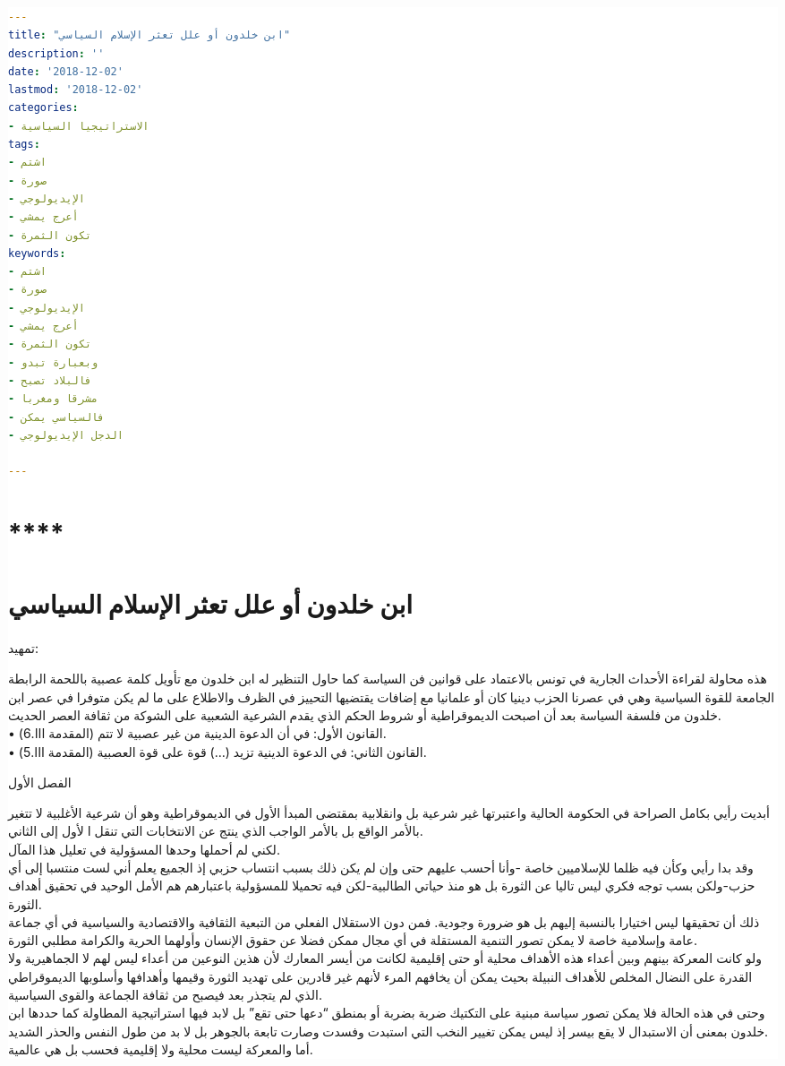 ```yaml
---
title: "ابن خلدون أو علل تعثر الإسلام السياسي"
description: ''
date: '2018-12-02'
lastmod: '2018-12-02'
categories:
- الاستراتيجيا السياسية
tags:
- اشتم
- صورة
- الإيديولوجي
- أعرج يمشي
- تكون الثمرة
keywords:
- اشتم
- صورة
- الإيديولوجي
- أعرج يمشي
- تكون الثمرة
- وبعبارة تبدو
- فالبلاد تصبح
- مشرقا ومغربا
- فالسياسي يمكن
- الدجل الإيديولوجي

---
```

# ****

# **ابن خلدون أو علل تعثر الإسلام السياسي**

تمهيد:

هذه محاولة لقراءة الأحداث الجارية في تونس بالاعتماد على قوانين فن السياسة كما حاول التنظير له ابن خلدون مع تأويل كلمة عصبية باللحمة الرابطة الجامعة للقوة السياسية وهي في عصرنا الحزب دينيا كان أو علمانيا مع إضافات يقتضيها التحييز في الظرف والاطلاع على ما لم يكن متوفرا في عصر ابن خلدون من فلسفة السياسة بعد أن اصبحت الديموقراطية أو شروط الحكم الذي يقدم الشرعية الشعبية على الشوكة من ثقافة العصر الحديث.  
• القانون الأول: في أن الدعوة الدينية من غير عصبية لا تتم (المقدمة ااا.6).  
• القانون الثاني: في الدعوة الدينية تزيد (…) قوة على قوة العصبية (المقدمة ااا.5).

الفصل الأول

أبديت رأيي بكامل الصراحة في الحكومة الحالية واعتبرتها غير شرعية بل وانقلابية بمقتضى المبدأ الأول في الديموقراطية وهو أن شرعية الأغلبية لا تتغير بالأمر الواقع بل بالأمر الواجب الذي ينتج عن الانتخابات التي تنقل ا لأول إلى الثاني.   
لكني لم أحملها وحدها المسؤولية في تعليل هذا المآل.  
وقد بدا رأيي وكأن فيه ظلما للإسلاميين خاصة -وأنا أحسب عليهم حتى وإن لم يكن ذلك بسبب انتساب حزبي إذ الجميع يعلم أني لست منتسبا إلى أي حزب-ولكن بسب توجه فكري ليس تاليا عن الثورة بل هو منذ حياتي الطالبية-لكن فيه تحميلا للمسؤولية باعتبارهم هم الأمل الوحيد في تحقيق أهداف الثورة.  
ذلك أن تحقيقها ليس اختيارا بالنسبة إليهم بل هو ضرورة وجودية. فمن دون الاستقلال الفعلي من التبعية الثقافية والاقتصادية والسياسية في أي جماعة عامة وإسلامية خاصة لا يمكن تصور التنمية المستقلة في أي مجال ممكن فضلا عن حقوق الإنسان وأولهما الحرية والكرامة مطلبي الثورة.  
ولو كانت المعركة بينهم وبين أعداء هذه الأهداف محلية أو حتى إقليمية لكانت من أيسر المعارك لأن هذين النوعين من أعداء ليس لهم لا الجماهيرية ولا القدرة على النضال المخلص للأهداف النبيلة بحيث يمكن أن يخافهم المرء لأنهم غير قادرين على تهديد الثورة وقيمها وأهدافها وأسلوبها الديموقراطي الذي لم يتجذر بعد فيصبح من ثقافة الجماعة والقوى السياسية.  
وحتى في هذه الحالة فلا يمكن تصور سياسة مبنية على التكتيك ضربة بضربة أو بمنطق “دعها حتى تقع” بل لابد فيها استراتيجية المطاولة كما حددها ابن خلدون بمعنى أن الاستبدال لا يقع بيسر إذ ليس يمكن تغيير النخب التي استبدت وفسدت وصارت تابعة بالجوهر بل لا بد من طول النفس والحذر الشديد.  
أما والمعركة ليست محلية ولا إقليمية فحسب بل هي عالمية.   